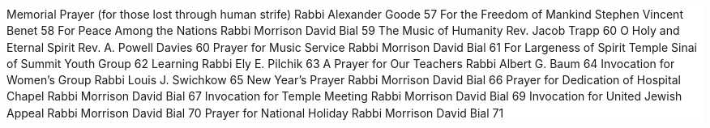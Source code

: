 <tr><td>Memorial Prayer (for those lost through human strife)</td>
<td>Rabbi Alexander Goode</td>
<td>57</td></tr> 

<tr><td>For the Freedom of Mankind</td>
<td>Stephen Vincent Benet</td>
<td>58</td></tr> 

<tr><td>For Peace Among the Nations</td>
<td>Rabbi Morrison David Bial</td>
<td>59</td></tr> 

<tr><td>The Music of Humanity</td>
<td>Rev. Jacob Trapp</td>
<td>60</td></tr> 

<tr><td>O Holy and Eternal Spirit</td>
<td>Rev. A. Powell Davies</td>
<td>60</td></tr> 

<tr><td>Prayer for Music Service</td>
<td>Rabbi Morrison David Bial</td>
<td>61</td></tr> 

<tr><td>For Largeness of Spirit</td>
<td>Temple Sinai of Summit Youth Group</td>
<td>62</td></tr> 

<tr><td>Learning</td>
<td>Rabbi Ely E. Pilchik</td>
<td>63</td></tr> 

<tr><td>A Prayer for Our Teachers</td>
<td>Rabbi Albert G. Baum</td>
<td>64</td></tr> 

<tr><td>Invocation for Women’s Group</td>
<td>Rabbi Louis J. Swichkow</td>
<td>65</td></tr> 

<tr><td>New Year’s Prayer</td>
<td>Rabbi Morrison David Bial</td>
<td>66</td></tr> 

<tr><td>Prayer for Dedication of Hospital Chapel</td>
<td>Rabbi Morrison David Bial</td>
<td>67</td></tr> 

<tr><td>Invocation for Temple Meeting</td>
<td>Rabbi Morrison David Bial</td>
<td>69</td></tr> 

<tr><td>Invocation for United Jewish Appeal</td>
<td>Rabbi Morrison David Bial</td>
<td>70</td></tr> 

<tr><td>Prayer for National Holiday</td>
<td>Rabbi Morrison David Bial</td>
<td>71</td></tr> 
